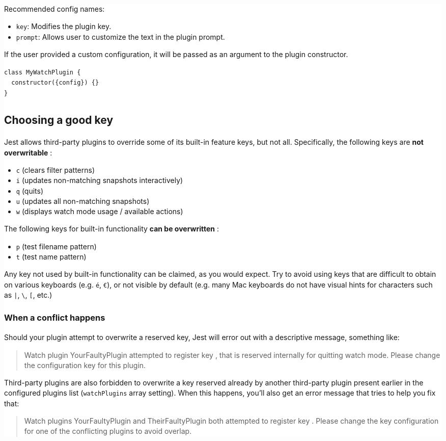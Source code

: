 Recommended config names:

- `key`: Modifies the plugin key.
- `prompt`: Allows user to customize the text in the plugin prompt.

If the user provided a custom configuration, it will be passed as an argument to the plugin constructor.

    class MyWatchPlugin {
      constructor({config}) {}
    }

## Choosing a good key

Jest allows third-party plugins to override some of its built-in feature keys, but not all. Specifically, the following keys are **not overwritable** :

- `c` (clears filter patterns)
- `i` (updates non-matching snapshots interactively)
- `q` (quits)
- `u` (updates all non-matching snapshots)
- `w` (displays watch mode usage / available actions)

The following keys for built-in functionality **can be overwritten** :

- `p` (test filename pattern)
- `t` (test name pattern)

Any key not used by built-in functionality can be claimed, as you would expect. Try to avoid using keys that are difficult to obtain on various keyboards (e.g. `é`, `€`), or not visible by default (e.g. many Mac keyboards do not have visual hints for characters such as `|`, `\`, `[`, etc.)

### When a conflict happens

Should your plugin attempt to overwrite a reserved key, Jest will error out with a descriptive message, something like:

> Watch plugin YourFaultyPlugin attempted to register key , that is reserved internally for quitting watch mode. Please change the configuration key for this plugin.

Third-party plugins are also forbidden to overwrite a key reserved already by another third-party plugin present earlier in the configured plugins list (`watchPlugins` array setting). When this happens, you’ll also get an error message that tries to help you fix that:

> Watch plugins YourFaultyPlugin and TheirFaultyPlugin both attempted to register key . Please change the key configuration for one of the conflicting plugins to avoid overlap.
